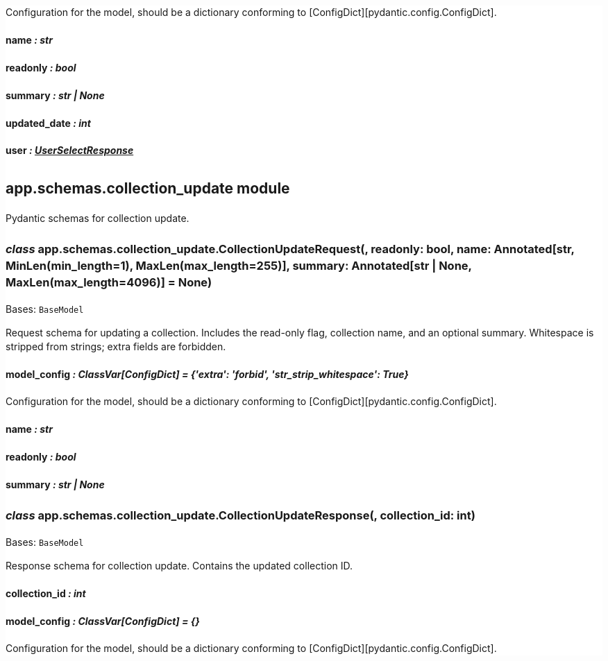 Configuration for the model, should be a dictionary conforming to [ConfigDict][pydantic.config.ConfigDict].

#### name *: str*

#### readonly *: bool*

#### summary *: str | None*

#### updated_date *: int*

#### user *: [UserSelectResponse](#app.schemas.user_select.UserSelectResponse)*

## app.schemas.collection_update module

Pydantic schemas for collection update.

### *class* app.schemas.collection_update.CollectionUpdateRequest(, readonly: bool, name: Annotated[str, MinLen(min_length=1), MaxLen(max_length=255)], summary: Annotated[str | None, MaxLen(max_length=4096)] = None)

Bases: `BaseModel`

Request schema for updating a collection. Includes the read-only
flag, collection name, and an optional summary. Whitespace is
stripped from strings; extra fields are forbidden.

#### model_config *: ClassVar[ConfigDict]* *= {'extra': 'forbid', 'str_strip_whitespace': True}*

Configuration for the model, should be a dictionary conforming to [ConfigDict][pydantic.config.ConfigDict].

#### name *: str*

#### readonly *: bool*

#### summary *: str | None*

### *class* app.schemas.collection_update.CollectionUpdateResponse(, collection_id: int)

Bases: `BaseModel`

Response schema for collection update. Contains the updated
collection ID.

#### collection_id *: int*

#### model_config *: ClassVar[ConfigDict]* *= {}*

Configuration for the model, should be a dictionary conforming to [ConfigDict][pydantic.config.ConfigDict].
